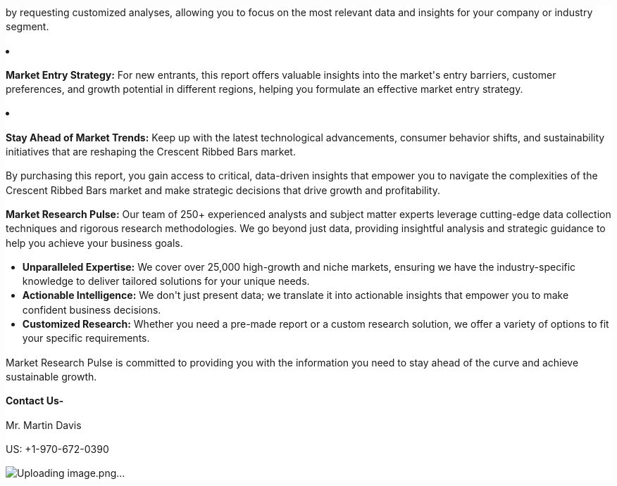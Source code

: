by requesting customized analyses, allowing you to focus on the most relevant data and insights for your company or industry segment.</p></li><li><p><strong>Market Entry Strategy:</strong> For new entrants, this report offers valuable insights into the market's entry barriers, customer preferences, and growth potential in different regions, helping you formulate an effective market entry strategy.</p></li><li><p><strong>Stay Ahead of Market Trends:</strong> Keep up with the latest technological advancements, consumer behavior shifts, and sustainability initiatives that are reshaping the Crescent Ribbed Bars market.</p></li></ol><p>By purchasing this report, you gain access to critical, data-driven insights that empower you to navigate the complexities of the Crescent Ribbed Bars market and make strategic decisions that drive growth and profitability.</p><p><strong>Market Research Pulse:</strong>&nbsp;Our team of 250+ experienced analysts and subject matter experts leverage cutting-edge data collection techniques and rigorous research methodologies. We go beyond just data, providing insightful analysis and strategic guidance to help you achieve your business goals.</p><ul><li><strong>Unparalleled Expertise:</strong>&nbsp;We cover over 25,000 high-growth and niche markets, ensuring we have the industry-specific knowledge to deliver tailored solutions for your unique needs.</li><li><strong>Actionable Intelligence:</strong>&nbsp;We don't just present data; we translate it into actionable insights that empower you to make confident business decisions.</li><li><strong>Customized Research:</strong>&nbsp;Whether you need a pre-made report or a custom research solution, we offer a variety of options to fit your specific requirements.</li></ul><p>Market Research Pulse is committed to providing you with the information you need to stay ahead of the curve and achieve sustainable growth.</p><p><strong>Contact Us-</strong></p><p>Mr. Martin Davis</p><p>US: +1-970-672-0390</p>
![Uploading image.png…]()
